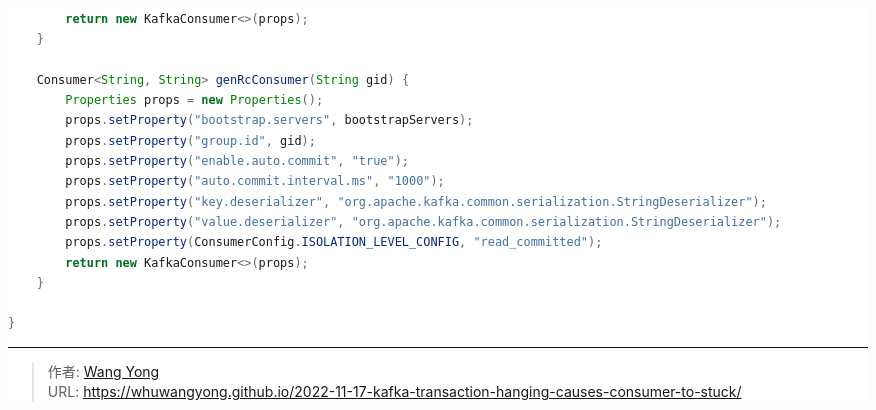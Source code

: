 ```java
        return new KafkaConsumer<>(props);
    }

    Consumer<String, String> genRcConsumer(String gid) {
        Properties props = new Properties();
        props.setProperty("bootstrap.servers", bootstrapServers);
        props.setProperty("group.id", gid);
        props.setProperty("enable.auto.commit", "true");
        props.setProperty("auto.commit.interval.ms", "1000");
        props.setProperty("key.deserializer", "org.apache.kafka.common.serialization.StringDeserializer");
        props.setProperty("value.deserializer", "org.apache.kafka.common.serialization.StringDeserializer");
        props.setProperty(ConsumerConfig.ISOLATION_LEVEL_CONFIG, "read_committed");
        return new KafkaConsumer<>(props);
    }

}

```


---

> 作者: [Wang Yong](https://github.com/whuwangyong)  
> URL: https://whuwangyong.github.io/2022-11-17-kafka-transaction-hanging-causes-consumer-to-stuck/  

